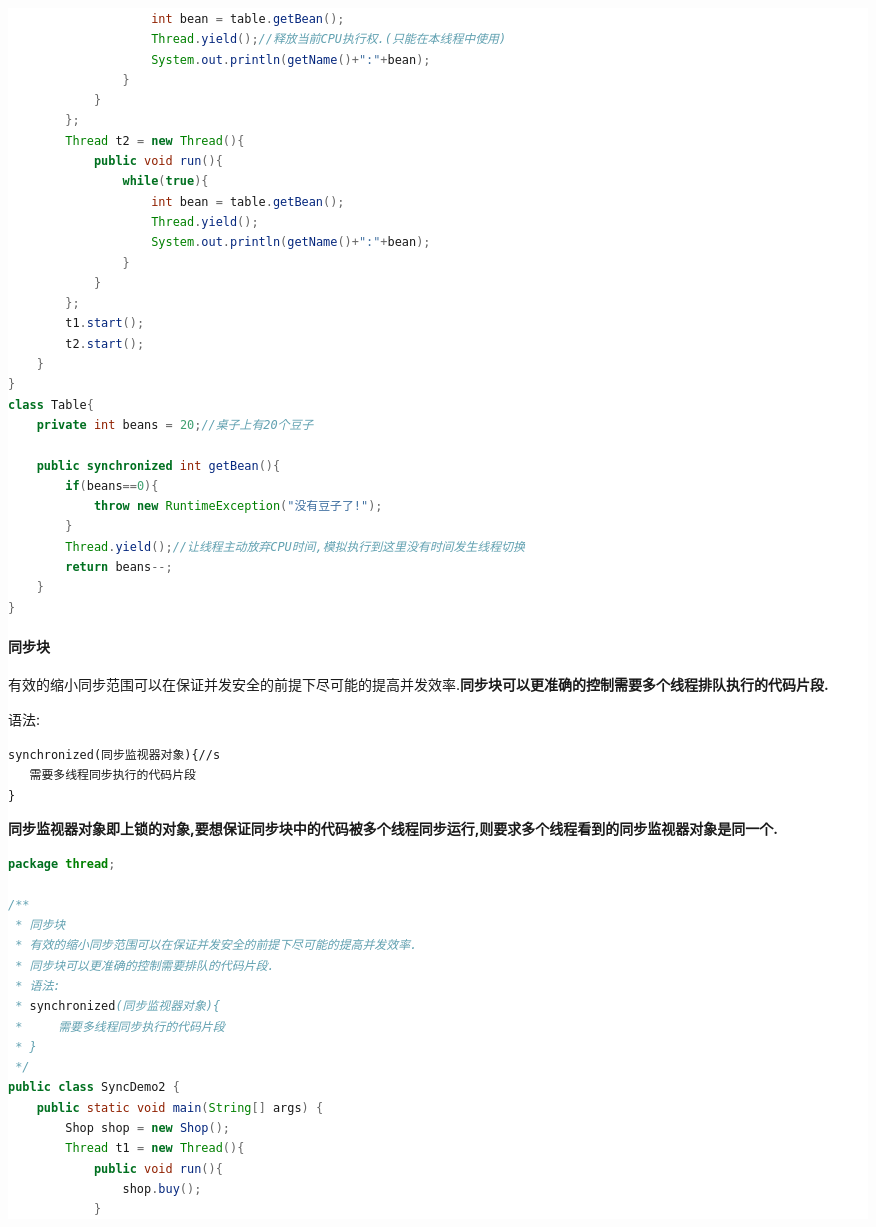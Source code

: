 ```java
                    int bean = table.getBean();
                    Thread.yield();//释放当前CPU执行权.(只能在本线程中使用)
                    System.out.println(getName()+":"+bean);
                }
            }
        };
        Thread t2 = new Thread(){
            public void run(){
                while(true){
                    int bean = table.getBean();
                    Thread.yield();
                    System.out.println(getName()+":"+bean);
                }
            }
        };
        t1.start();
        t2.start();
    }
}
class Table{
    private int beans = 20;//桌子上有20个豆子
	
    public synchronized int getBean(){
        if(beans==0){
            throw new RuntimeException("没有豆子了!");
        }
        Thread.yield();//让线程主动放弃CPU时间,模拟执行到这里没有时间发生线程切换
        return beans--;
    }
}
```



#### 同步块

有效的缩小同步范围可以在保证并发安全的前提下尽可能的提高并发效率.**同步块可以更准确的控制需要多个线程排队执行的代码片段.**

语法:

```
synchronized(同步监视器对象){//s
   需要多线程同步执行的代码片段
}
```

**同步监视器对象即上锁的对象,要想保证同步块中的代码被多个线程同步运行,则要求多个线程看到的同步监视器对象是同一个.**

```java
package thread;

/**
 * 同步块
 * 有效的缩小同步范围可以在保证并发安全的前提下尽可能的提高并发效率.
 * 同步块可以更准确的控制需要排队的代码片段.
 * 语法:
 * synchronized(同步监视器对象){
 *     需要多线程同步执行的代码片段
 * }
 */
public class SyncDemo2 {
    public static void main(String[] args) {
        Shop shop = new Shop();
        Thread t1 = new Thread(){
            public void run(){
                shop.buy();
            }
```